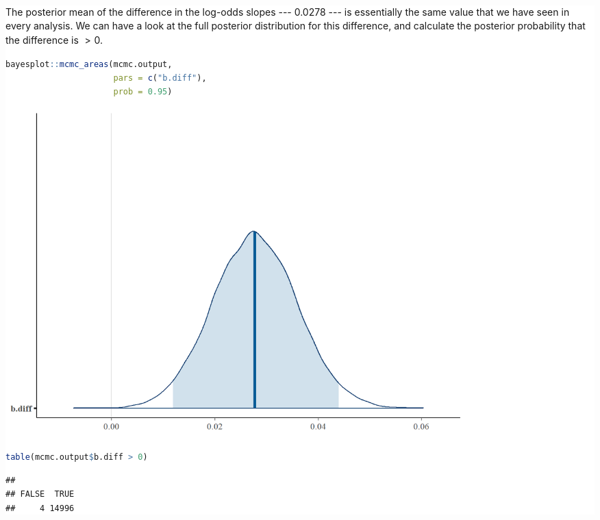 The posterior mean of the difference in the log-odds slopes --- 0.0278 --- is essentially the same value that we have seen in every analysis.  We can have a look at the full posterior distribution for this difference, and calculate the posterior probability that the difference is $>0$.  


```r
bayesplot::mcmc_areas(mcmc.output,
                      pars = c("b.diff"),
                      prob = 0.95) 
```

<img src="08-GEEandGLMMandGAMM_files/figure-html/unnamed-chunk-17-1.png" width="672" />


```r
table(mcmc.output$b.diff > 0)
```

```
## 
## FALSE  TRUE 
##     4 14996
```
